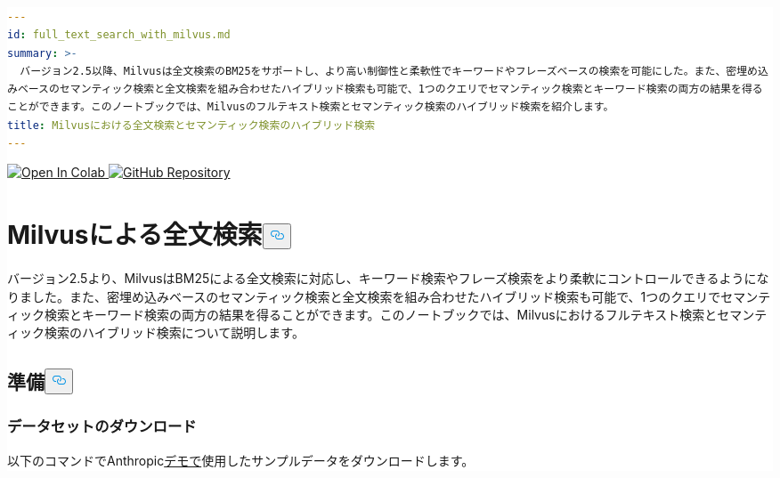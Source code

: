 ```yaml
---
id: full_text_search_with_milvus.md
summary: >-
  バージョン2.5以降、Milvusは全文検索のBM25をサポートし、より高い制御性と柔軟性でキーワードやフレーズベースの検索を可能にした。また、密埋め込みベースのセマンティック検索と全文検索を組み合わせたハイブリッド検索も可能で、1つのクエリでセマンティック検索とキーワード検索の両方の結果を得ることができます。このノートブックでは、Milvusのフルテキスト検索とセマンティック検索のハイブリッド検索を紹介します。
title: Milvusにおける全文検索とセマンティック検索のハイブリッド検索
---
```

<p><a href="https://colab.research.google.com/github/milvus-io/bootcamp/blob/master/bootcamp/tutorials/quickstart/full_text_search_with_milvus.ipynb" target="_parent">
<img translate="no" src="https://colab.research.google.com/assets/colab-badge.svg" alt="Open In Colab"/>
</a>
<a href="https://github.com/milvus-io/bootcamp/blob/master/bootcamp/tutorials/quickstart/full_text_search_with_milvus.ipynb" target="_blank">
<img translate="no" src="https://img.shields.io/badge/View%20on%20GitHub-555555?style=flat&logo=github&logoColor=white" alt="GitHub Repository"/>
</a></p>
<h1 id="Full-Text-Search-with-Milvus" class="common-anchor-header">Milvusによる全文検索<button data-href="#Full-Text-Search-with-Milvus" class="anchor-icon" translate="no">
      <svg translate="no"
        aria-hidden="true"
        focusable="false"
        height="20"
        version="1.1"
        viewBox="0 0 16 16"
        width="16"
      >
        <path
          fill="#0092E4"
          fill-rule="evenodd"
          d="M4 9h1v1H4c-1.5 0-3-1.69-3-3.5S2.55 3 4 3h4c1.45 0 3 1.69 3 3.5 0 1.41-.91 2.72-2 3.25V8.59c.58-.45 1-1.27 1-2.09C10 5.22 8.98 4 8 4H4c-.98 0-2 1.22-2 2.5S3 9 4 9zm9-3h-1v1h1c1 0 2 1.22 2 2.5S13.98 12 13 12H9c-.98 0-2-1.22-2-2.5 0-.83.42-1.64 1-2.09V6.25c-1.09.53-2 1.84-2 3.25C6 11.31 7.55 13 9 13h4c1.45 0 3-1.69 3-3.5S14.5 6 13 6z"
        ></path>
      </svg>
    </button></h1><p>バージョン2.5より、MilvusはBM25による全文検索に対応し、キーワード検索やフレーズ検索をより柔軟にコントロールできるようになりました。また、密埋め込みベースのセマンティック検索と全文検索を組み合わせたハイブリッド検索も可能で、1つのクエリでセマンティック検索とキーワード検索の両方の結果を得ることができます。このノートブックでは、Milvusにおけるフルテキスト検索とセマンティック検索のハイブリッド検索について説明します。</p>
<h2 id="Preparation" class="common-anchor-header">準備<button data-href="#Preparation" class="anchor-icon" translate="no">
      <svg translate="no"
        aria-hidden="true"
        focusable="false"
        height="20"
        version="1.1"
        viewBox="0 0 16 16"
        width="16"
      >
        <path
          fill="#0092E4"
          fill-rule="evenodd"
          d="M4 9h1v1H4c-1.5 0-3-1.69-3-3.5S2.55 3 4 3h4c1.45 0 3 1.69 3 3.5 0 1.41-.91 2.72-2 3.25V8.59c.58-.45 1-1.27 1-2.09C10 5.22 8.98 4 8 4H4c-.98 0-2 1.22-2 2.5S3 9 4 9zm9-3h-1v1h1c1 0 2 1.22 2 2.5S13.98 12 13 12H9c-.98 0-2-1.22-2-2.5 0-.83.42-1.64 1-2.09V6.25c-1.09.53-2 1.84-2 3.25C6 11.31 7.55 13 9 13h4c1.45 0 3-1.69 3-3.5S14.5 6 13 6z"
        ></path>
      </svg>
    </button></h2><h3 id="Download-the-dataset" class="common-anchor-header">データセットのダウンロード</h3><p>以下のコマンドでAnthropic<a href="https://github.com/anthropics/anthropic-cookbook/blob/main/skills/contextual-embeddings/guide.ipynb">デモで</a>使用したサンプルデータをダウンロードします。</p>
